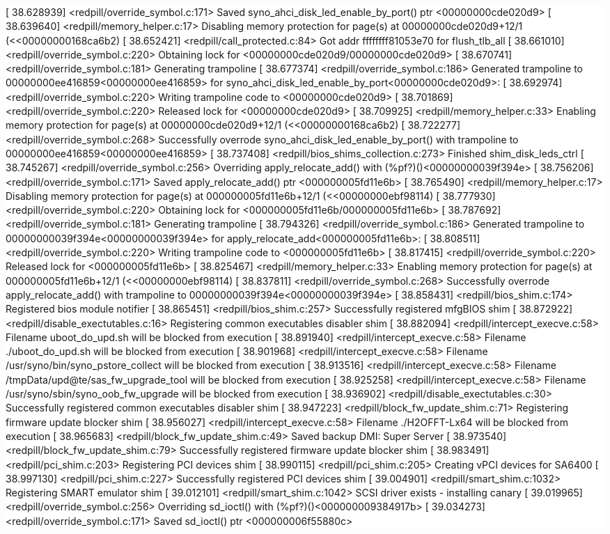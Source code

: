 [   38.628939] <redpill/override_symbol.c:171> Saved syno_ahci_disk_led_enable_by_port() ptr <00000000cde020d9>
[   38.639640] <redpill/memory_helper.c:17> Disabling memory protection for page(s) at 00000000cde020d9+12/1 (<<00000000168ca6b2)
[   38.652421] <redpill/call_protected.c:84> Got addr ffffffff81053e70 for flush_tlb_all
[   38.661010] <redpill/override_symbol.c:220> Obtaining lock for <00000000cde020d9/00000000cde020d9>
[   38.670741] <redpill/override_symbol.c:181> Generating trampoline
[   38.677374] <redpill/override_symbol.c:186> Generated trampoline to 00000000ee416859<00000000ee416859> for syno_ahci_disk_led_enable_by_port<00000000cde020d9>: 
[   38.692974] <redpill/override_symbol.c:220> Writing trampoline code to <00000000cde020d9>
[   38.701869] <redpill/override_symbol.c:220> Released lock for <00000000cde020d9>
[   38.709925] <redpill/memory_helper.c:33> Enabling memory protection for page(s) at 00000000cde020d9+12/1 (<<00000000168ca6b2)
[   38.722277] <redpill/override_symbol.c:268> Successfully overrode syno_ahci_disk_led_enable_by_port() with trampoline to 00000000ee416859<00000000ee416859>
[   38.737408] <redpill/bios_shims_collection.c:273> Finished shim_disk_leds_ctrl
[   38.745267] <redpill/override_symbol.c:256> Overriding apply_relocate_add() with (%pf?)()<00000000039f394e>
[   38.756206] <redpill/override_symbol.c:171> Saved apply_relocate_add() ptr <000000005fd11e6b>
[   38.765490] <redpill/memory_helper.c:17> Disabling memory protection for page(s) at 000000005fd11e6b+12/1 (<<00000000ebf98114)
[   38.777930] <redpill/override_symbol.c:220> Obtaining lock for <000000005fd11e6b/000000005fd11e6b>
[   38.787692] <redpill/override_symbol.c:181> Generating trampoline
[   38.794326] <redpill/override_symbol.c:186> Generated trampoline to 00000000039f394e<00000000039f394e> for apply_relocate_add<000000005fd11e6b>: 
[   38.808511] <redpill/override_symbol.c:220> Writing trampoline code to <000000005fd11e6b>
[   38.817415] <redpill/override_symbol.c:220> Released lock for <000000005fd11e6b>
[   38.825467] <redpill/memory_helper.c:33> Enabling memory protection for page(s) at 000000005fd11e6b+12/1 (<<00000000ebf98114)
[   38.837811] <redpill/override_symbol.c:268> Successfully overrode apply_relocate_add() with trampoline to 00000000039f394e<00000000039f394e>
[   38.858431] <redpill/bios_shim.c:174> Registered bios module notifier
[   38.865451] <redpill/bios_shim.c:257> Successfully registered mfgBIOS shim
[   38.872922] <redpill/disable_exectutables.c:16> Registering common executables disabler shim
[   38.882094] <redpill/intercept_execve.c:58> Filename uboot_do_upd.sh will be blocked from execution
[   38.891940] <redpill/intercept_execve.c:58> Filename ./uboot_do_upd.sh will be blocked from execution
[   38.901968] <redpill/intercept_execve.c:58> Filename /usr/syno/bin/syno_pstore_collect will be blocked from execution
[   38.913516] <redpill/intercept_execve.c:58> Filename /tmpData/upd@te/sas_fw_upgrade_tool will be blocked from execution
[   38.925258] <redpill/intercept_execve.c:58> Filename /usr/syno/sbin/syno_oob_fw_upgrade will be blocked from execution
[   38.936902] <redpill/disable_exectutables.c:30> Successfully registered common executables disabler shim
[   38.947223] <redpill/block_fw_update_shim.c:71> Registering firmware update blocker shim
[   38.956027] <redpill/intercept_execve.c:58> Filename ./H2OFFT-Lx64 will be blocked from execution
[   38.965683] <redpill/block_fw_update_shim.c:49> Saved backup DMI: Super Server
[   38.973540] <redpill/block_fw_update_shim.c:79> Successfully registered firmware update blocker shim
[   38.983491] <redpill/pci_shim.c:203> Registering PCI devices shim
[   38.990115] <redpill/pci_shim.c:205> Creating vPCI devices for SA6400
[   38.997130] <redpill/pci_shim.c:227> Successfully registered PCI devices shim
[   39.004901] <redpill/smart_shim.c:1032> Registering SMART emulator shim
[   39.012101] <redpill/smart_shim.c:1042> SCSI driver exists - installing canary
[   39.019965] <redpill/override_symbol.c:256> Overriding sd_ioctl() with (%pf?)()<000000009384917b>
[   39.034273] <redpill/override_symbol.c:171> Saved sd_ioctl() ptr <000000006f55880c>
